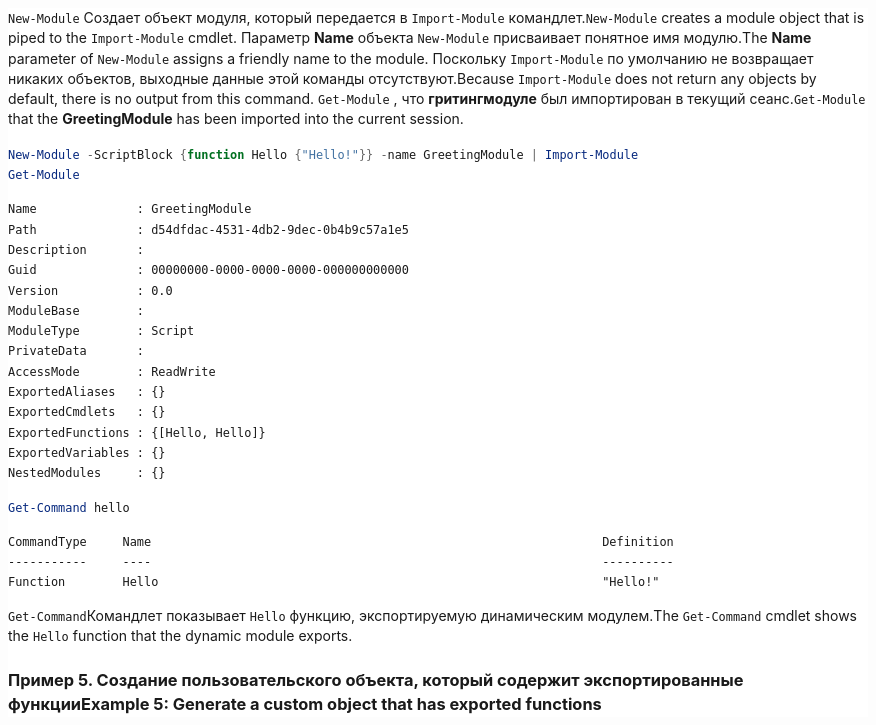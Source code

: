 <span data-ttu-id="265f3-134">`New-Module` Создает объект модуля, который передается в `Import-Module` командлет.</span><span class="sxs-lookup"><span data-stu-id="265f3-134">`New-Module` creates a module object that is piped to the `Import-Module` cmdlet.</span></span> <span data-ttu-id="265f3-135">Параметр **Name** объекта `New-Module` присваивает понятное имя модулю.</span><span class="sxs-lookup"><span data-stu-id="265f3-135">The **Name** parameter of `New-Module` assigns a friendly name to the module.</span></span> <span data-ttu-id="265f3-136">Поскольку `Import-Module` по умолчанию не возвращает никаких объектов, выходные данные этой команды отсутствуют.</span><span class="sxs-lookup"><span data-stu-id="265f3-136">Because `Import-Module` does not return any objects by default, there is no output from this command.</span></span> <span data-ttu-id="265f3-137">`Get-Module` , что **гритингмодуле** был импортирован в текущий сеанс.</span><span class="sxs-lookup"><span data-stu-id="265f3-137">`Get-Module` that the **GreetingModule** has been imported into the current session.</span></span>

```powershell
New-Module -ScriptBlock {function Hello {"Hello!"}} -name GreetingModule | Import-Module
Get-Module
```

```Output
Name              : GreetingModule
Path              : d54dfdac-4531-4db2-9dec-0b4b9c57a1e5
Description       :
Guid              : 00000000-0000-0000-0000-000000000000
Version           : 0.0
ModuleBase        :
ModuleType        : Script
PrivateData       :
AccessMode        : ReadWrite
ExportedAliases   : {}
ExportedCmdlets   : {}
ExportedFunctions : {[Hello, Hello]}
ExportedVariables : {}
NestedModules     : {}
```

```powershell
Get-Command hello
```

```Output
CommandType     Name                                                               Definition
-----------     ----                                                               ----------
Function        Hello                                                              "Hello!"
```

<span data-ttu-id="265f3-138">`Get-Command`Командлет показывает `Hello` функцию, экспортируемую динамическим модулем.</span><span class="sxs-lookup"><span data-stu-id="265f3-138">The `Get-Command` cmdlet shows the `Hello` function that the dynamic module exports.</span></span>

### <span data-ttu-id="265f3-139">Пример 5. Создание пользовательского объекта, который содержит экспортированные функции</span><span class="sxs-lookup"><span data-stu-id="265f3-139">Example 5: Generate a custom object that has exported functions</span></span>
